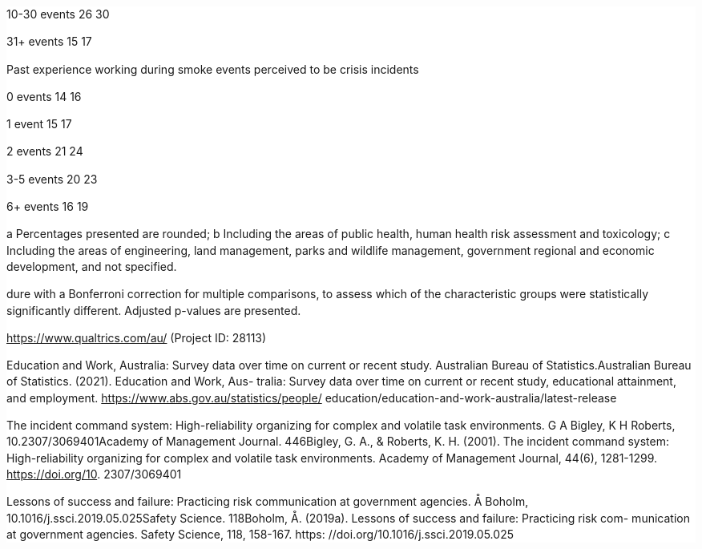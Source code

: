 10-30 events 
26 
30 

31+ events 
15 
17 

Past experience 
working during 
smoke events 
perceived to be 
crisis incidents 

0 events 
14 
16 

1 event 
15 
17 

2 events 
21 
24 

3-5 events 
20 
23 

6+ events 
16 
19 

a Percentages presented are rounded; 
b Including the areas of public health, human health risk assessment and toxicology; 
c Including the areas of engineering, land management, parks and wildlife management, 
government regional and economic development, and not specified. 

dure with a Bonferroni correction for multiple comparisons, 
to assess which of the characteristic groups were statistically 
significantly different. Adjusted p-values are presented. 


https://www.qualtrics.com/au/ (Project ID: 28113)

Education and Work, Australia: Survey data over time on current or recent study. Australian Bureau of Statistics.Australian Bureau of Statistics. (2021). Education and Work, Aus- tralia: Survey data over time on current or recent study, educational attainment, and employment. https://www.abs.gov.au/statistics/people/ education/education-and-work-australia/latest-release

The incident command system: High-reliability organizing for complex and volatile task environments. G A Bigley, K H Roberts, 10.2307/3069401Academy of Management Journal. 446Bigley, G. A., & Roberts, K. H. (2001). The incident command system: High-reliability organizing for complex and volatile task environments. Academy of Management Journal, 44(6), 1281-1299. https://doi.org/10. 2307/3069401

Lessons of success and failure: Practicing risk communication at government agencies. Å Boholm, 10.1016/j.ssci.2019.05.025Safety Science. 118Boholm, Å. (2019a). Lessons of success and failure: Practicing risk com- munication at government agencies. Safety Science, 118, 158-167. https: //doi.org/10.1016/j.ssci.2019.05.025
